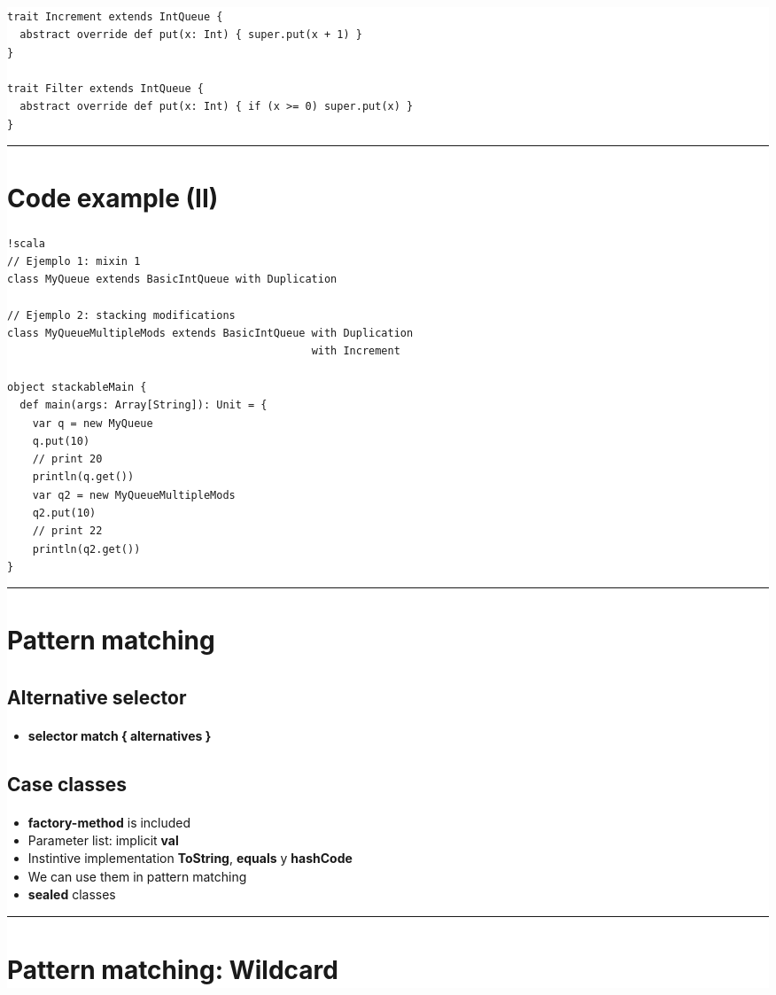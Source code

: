 	trait Increment extends IntQueue {
	  abstract override def put(x: Int) { super.put(x + 1) }
	}

	trait Filter extends IntQueue {
	  abstract override def put(x: Int) { if (x >= 0) super.put(x) }
	}

---

Code example (II)
=================

    !scala
    // Ejemplo 1: mixin 1
	class MyQueue extends BasicIntQueue with Duplication

	// Ejemplo 2: stacking modifications
	class MyQueueMultipleMods extends BasicIntQueue with Duplication 
													with Increment

	object stackableMain {
	  def main(args: Array[String]): Unit = {
	    var q = new MyQueue
	    q.put(10)
	    // print 20
	    println(q.get())
	    var q2 = new MyQueueMultipleMods
	    q2.put(10)
	    // print 22
	    println(q2.get())
	}

---


Pattern matching
==============================

Alternative selector
--------------------
- __selector match { alternatives }__

Case classes
------------

- __factory-method__ is included
- Parameter list: implicit __val__
- Instintive implementation __ToString__, __equals__ y __hashCode__
- We can use them in pattern matching
- __sealed__ classes

---

Pattern matching: Wildcard
==============================
    